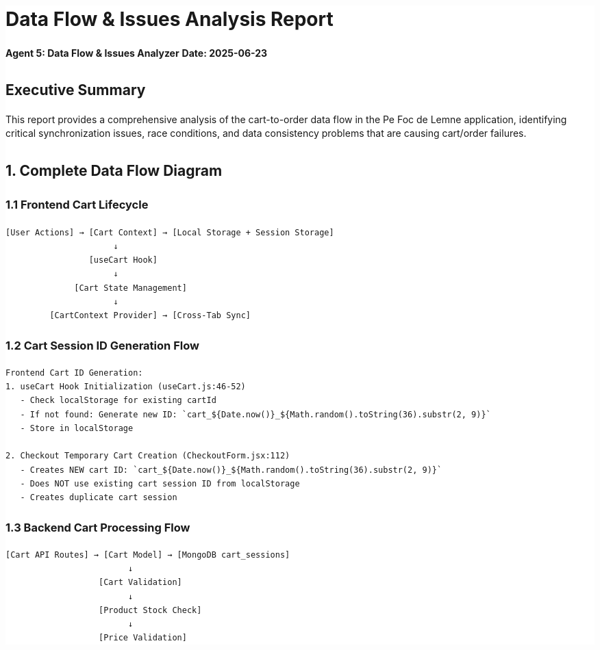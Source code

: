 # Data Flow & Issues Analysis Report
**Agent 5: Data Flow & Issues Analyzer**
**Date: 2025-06-23**

## Executive Summary

This report provides a comprehensive analysis of the cart-to-order data flow in the Pe Foc de Lemne application, identifying critical synchronization issues, race conditions, and data consistency problems that are causing cart/order failures.

## 1. Complete Data Flow Diagram

### 1.1 Frontend Cart Lifecycle

```
[User Actions] → [Cart Context] → [Local Storage + Session Storage]
                      ↓
                 [useCart Hook]
                      ↓
              [Cart State Management]
                      ↓
         [CartContext Provider] → [Cross-Tab Sync]
```

### 1.2 Cart Session ID Generation Flow

```
Frontend Cart ID Generation:
1. useCart Hook Initialization (useCart.js:46-52)
   - Check localStorage for existing cartId
   - If not found: Generate new ID: `cart_${Date.now()}_${Math.random().toString(36).substr(2, 9)}`
   - Store in localStorage

2. Checkout Temporary Cart Creation (CheckoutForm.jsx:112)
   - Creates NEW cart ID: `cart_${Date.now()}_${Math.random().toString(36).substr(2, 9)}`
   - Does NOT use existing cart session ID from localStorage
   - Creates duplicate cart session
```

### 1.3 Backend Cart Processing Flow

```
[Cart API Routes] → [Cart Model] → [MongoDB cart_sessions]
                         ↓
                   [Cart Validation]
                         ↓
                   [Product Stock Check]
                         ↓
                   [Price Validation]
```
